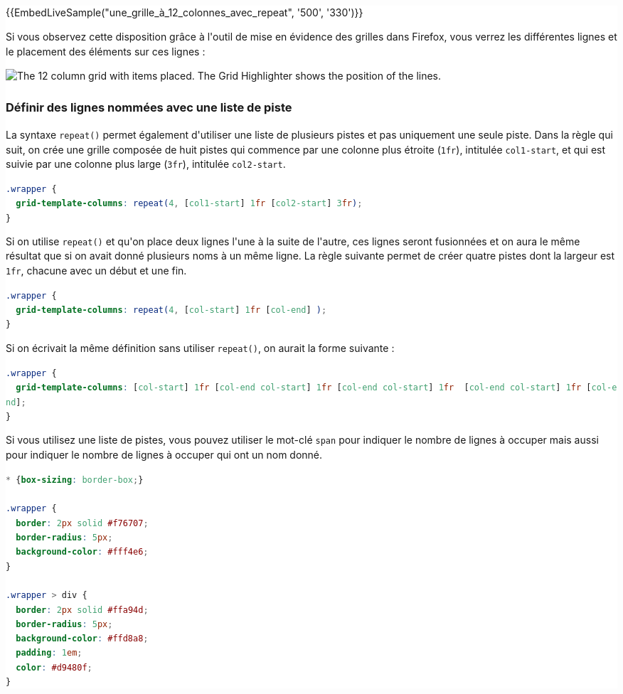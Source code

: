 {{EmbedLiveSample("une_grille_à_12_colonnes_avec_repeat", '500', '330')}}

Si vous observez cette disposition grâce à l'outil de mise en évidence des grilles dans Firefox, vous verrez les différentes lignes et le placement des éléments sur ces lignes :

![The 12 column grid with items placed. The Grid Highlighter shows the position of the lines.](5_named_lines1.png)

### Définir des lignes nommées avec une liste de piste

La syntaxe `repeat()` permet également d'utiliser une liste de plusieurs pistes et pas uniquement une seule piste. Dans la règle qui suit, on crée une grille composée de huit pistes qui commence par une colonne plus étroite (`1fr`), intitulée `col1-start`, et qui est suivie par une colonne plus large (`3fr`), intitulée `col2-start`.

```css
.wrapper {
  grid-template-columns: repeat(4, [col1-start] 1fr [col2-start] 3fr);
}
```

Si on utilise `repeat()` et qu'on place deux lignes l'une à la suite de l'autre, ces lignes seront fusionnées et on aura le même résultat que si on avait donné plusieurs noms à un même ligne. La règle suivante permet de créer quatre pistes dont la largeur est `1fr`, chacune avec un début et une fin.

```css
.wrapper {
  grid-template-columns: repeat(4, [col-start] 1fr [col-end] );
}
```

Si on écrivait la même définition sans utiliser `repeat()`, on aurait la forme suivante :

```css
.wrapper {
  grid-template-columns: [col-start] 1fr [col-end col-start] 1fr [col-end col-start] 1fr  [col-end col-start] 1fr [col-end];
}
```

Si vous utilisez une liste de pistes, vous pouvez utiliser le mot-clé `span` pour indiquer le nombre de lignes à occuper mais aussi pour indiquer le nombre de lignes à occuper qui ont un nom donné.

```css hidden
* {box-sizing: border-box;}

.wrapper {
  border: 2px solid #f76707;
  border-radius: 5px;
  background-color: #fff4e6;
}

.wrapper > div {
  border: 2px solid #ffa94d;
  border-radius: 5px;
  background-color: #ffd8a8;
  padding: 1em;
  color: #d9480f;
}
```
